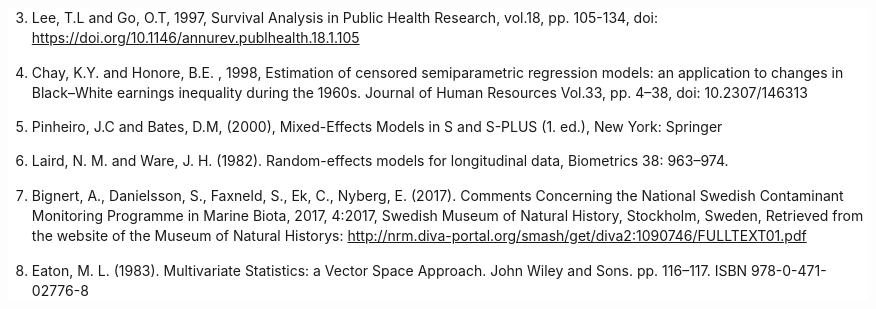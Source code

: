 3)  Lee, T.L and Go, O.T, 1997, Survival Analysis in Public Health
    Research, vol.18, pp. 105-134, doi:
    <https://doi.org/10.1146/annurev.publhealth.18.1.105>

4)  Chay, K.Y. and Honore, B.E. , 1998, Estimation of censored
    semiparametric regression models: an application to changes in
    Black–White earnings inequality during the 1960s. Journal of Human
    Resources Vol.33, pp. 4–38, doi: 10.2307/146313

5)  Pinheiro, J.C and Bates, D.M, (2000), Mixed-Effects Models in S and
    S-PLUS (1. ed.), New York: Springer

6)  Laird, N. M. and Ware, J. H. (1982). Random-effects models for
    longitudinal data, Biometrics 38: 963–974.

7)  Bignert, A., Danielsson, S., Faxneld, S., Ek, C., Nyberg, E. (2017).
    Comments Concerning the National Swedish Contaminant Monitoring
    Programme in Marine Biota, 2017, 4:2017, Swedish Museum of Natural
    History, Stockholm, Sweden, Retrieved from the website of the Museum
    of Natural Historys:
    <http://nrm.diva-portal.org/smash/get/diva2:1090746/FULLTEXT01.pdf>

8)  Eaton, M. L. (1983). Multivariate Statistics: a Vector Space
    Approach. John Wiley and Sons. pp. 116–117. ISBN 978-0-471-02776-8
